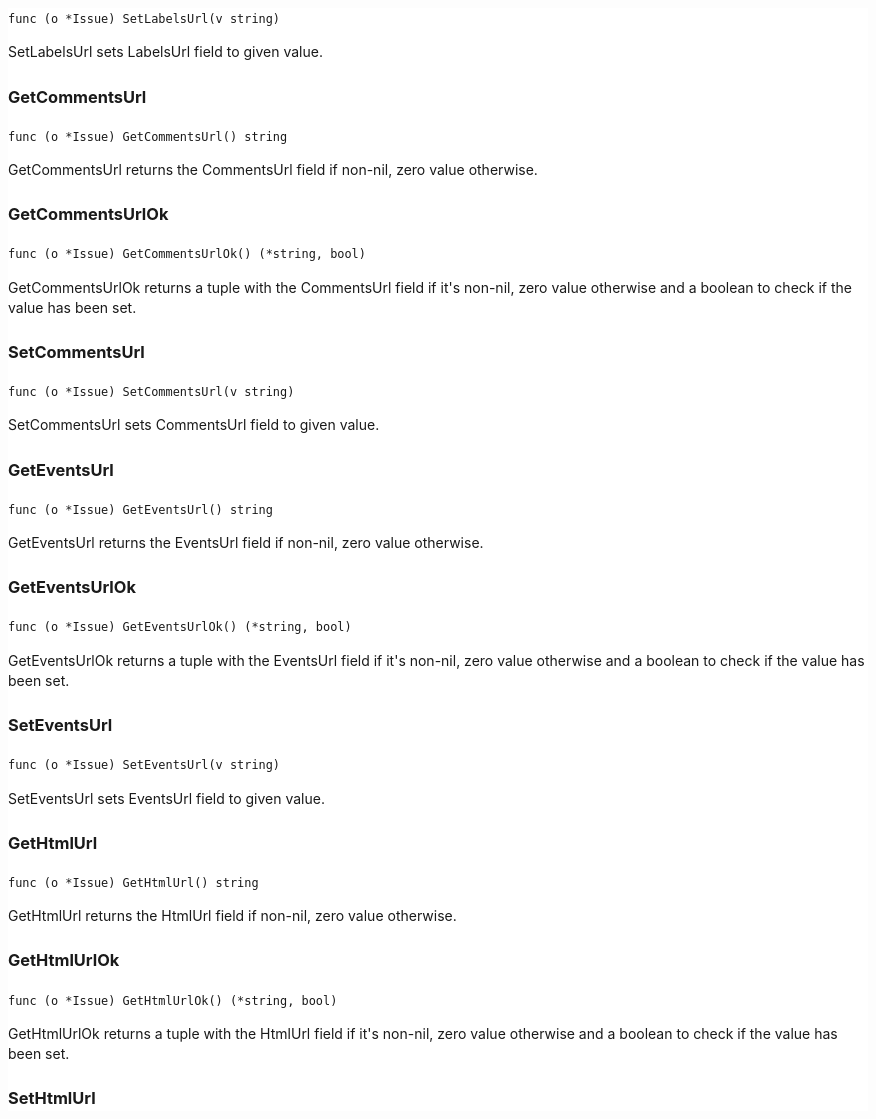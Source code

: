 `func (o *Issue) SetLabelsUrl(v string)`

SetLabelsUrl sets LabelsUrl field to given value.


### GetCommentsUrl

`func (o *Issue) GetCommentsUrl() string`

GetCommentsUrl returns the CommentsUrl field if non-nil, zero value otherwise.

### GetCommentsUrlOk

`func (o *Issue) GetCommentsUrlOk() (*string, bool)`

GetCommentsUrlOk returns a tuple with the CommentsUrl field if it's non-nil, zero value otherwise
and a boolean to check if the value has been set.

### SetCommentsUrl

`func (o *Issue) SetCommentsUrl(v string)`

SetCommentsUrl sets CommentsUrl field to given value.


### GetEventsUrl

`func (o *Issue) GetEventsUrl() string`

GetEventsUrl returns the EventsUrl field if non-nil, zero value otherwise.

### GetEventsUrlOk

`func (o *Issue) GetEventsUrlOk() (*string, bool)`

GetEventsUrlOk returns a tuple with the EventsUrl field if it's non-nil, zero value otherwise
and a boolean to check if the value has been set.

### SetEventsUrl

`func (o *Issue) SetEventsUrl(v string)`

SetEventsUrl sets EventsUrl field to given value.


### GetHtmlUrl

`func (o *Issue) GetHtmlUrl() string`

GetHtmlUrl returns the HtmlUrl field if non-nil, zero value otherwise.

### GetHtmlUrlOk

`func (o *Issue) GetHtmlUrlOk() (*string, bool)`

GetHtmlUrlOk returns a tuple with the HtmlUrl field if it's non-nil, zero value otherwise
and a boolean to check if the value has been set.

### SetHtmlUrl
